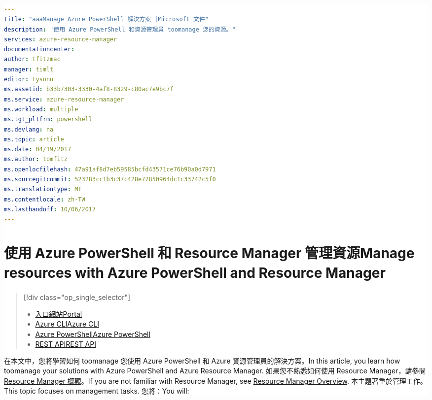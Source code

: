 ```yaml
---
title: "aaaManage Azure PowerShell 解決方案 |Microsoft 文件"
description: "使用 Azure PowerShell 和資源管理員 toomanage 您的資源。"
services: azure-resource-manager
documentationcenter: 
author: tfitzmac
manager: timlt
editor: tysonn
ms.assetid: b33b7303-3330-4af8-8329-c80ac7e9bc7f
ms.service: azure-resource-manager
ms.workload: multiple
ms.tgt_pltfrm: powershell
ms.devlang: na
ms.topic: article
ms.date: 04/19/2017
ms.author: tomfitz
ms.openlocfilehash: 47a91af8d7eb59585bcfd43571ce76b90a0d7971
ms.sourcegitcommit: 523283cc1b3c37c428e77850964dc1c33742c5f0
ms.translationtype: MT
ms.contentlocale: zh-TW
ms.lasthandoff: 10/06/2017
---
```

# <a name="manage-resources-with-azure-powershell-and-resource-manager"></a><span data-ttu-id="60eae-103">使用 Azure PowerShell 和 Resource Manager 管理資源</span><span class="sxs-lookup"><span data-stu-id="60eae-103">Manage resources with Azure PowerShell and Resource Manager</span></span>
> [!div class="op_single_selector"]
> * [<span data-ttu-id="60eae-104">入口網站</span><span class="sxs-lookup"><span data-stu-id="60eae-104">Portal</span></span>](resource-group-portal.md)
> * [<span data-ttu-id="60eae-105">Azure CLI</span><span class="sxs-lookup"><span data-stu-id="60eae-105">Azure CLI</span></span>](xplat-cli-azure-resource-manager.md)
> * [<span data-ttu-id="60eae-106">Azure PowerShell</span><span class="sxs-lookup"><span data-stu-id="60eae-106">Azure PowerShell</span></span>](powershell-azure-resource-manager.md)
> * [<span data-ttu-id="60eae-107">REST API</span><span class="sxs-lookup"><span data-stu-id="60eae-107">REST API</span></span>](resource-manager-rest-api.md)
>
>

<span data-ttu-id="60eae-108">在本文中，您將學習如何 toomanage 您使用 Azure PowerShell 和 Azure 資源管理員的解決方案。</span><span class="sxs-lookup"><span data-stu-id="60eae-108">In this article, you learn how toomanage your solutions with Azure PowerShell and Azure Resource Manager.</span></span> <span data-ttu-id="60eae-109">如果您不熟悉如何使用 Resource Manager，請參閱 [Resource Manager 概觀](resource-group-overview.md)。</span><span class="sxs-lookup"><span data-stu-id="60eae-109">If you are not familiar with Resource Manager, see [Resource Manager Overview](resource-group-overview.md).</span></span> <span data-ttu-id="60eae-110">本主題著重於管理工作。</span><span class="sxs-lookup"><span data-stu-id="60eae-110">This topic focuses on management tasks.</span></span> <span data-ttu-id="60eae-111">您將：</span><span class="sxs-lookup"><span data-stu-id="60eae-111">You will:</span></span>
